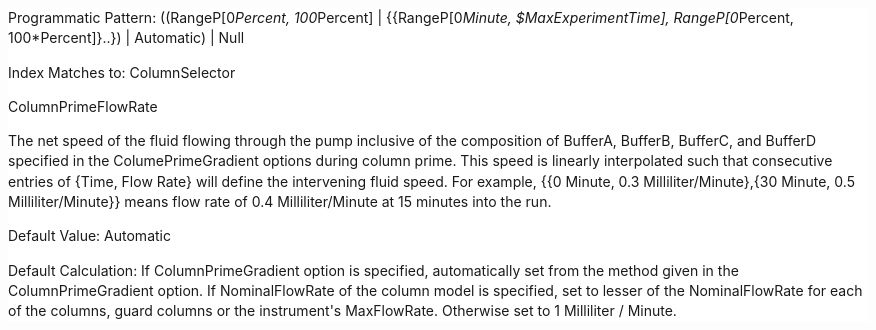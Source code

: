 Programmatic Pattern: ((RangeP[0*Percent, 100*Percent] | {{RangeP[0*Minute, $MaxExperimentTime], RangeP[0*Percent, 100*Percent]}..}) | Automatic) | Null

Index Matches to: ColumnSelector

ColumnPrimeFlowRate

The net speed of the fluid flowing through the pump inclusive of the composition of BufferA, BufferB, BufferC, and BufferD specified in the ColumePrimeGradient options during column prime. This speed is linearly interpolated such that consecutive entries of {Time, Flow Rate} will define the intervening fluid speed. For example, {{0 Minute, 0.3 Milliliter/Minute},{30 Minute, 0.5 Milliliter/Minute}} means flow rate of 0.4 Milliliter/Minute at 15 minutes into the run.

Default Value: Automatic

Default Calculation: If ColumnPrimeGradient option is specified, automatically set from the method given in the ColumnPrimeGradient option. If NominalFlowRate of the column model is specified, set to lesser of the NominalFlowRate for each of the columns, guard columns or the instrument's MaxFlowRate. Otherwise set to 1 Milliliter / Minute.

